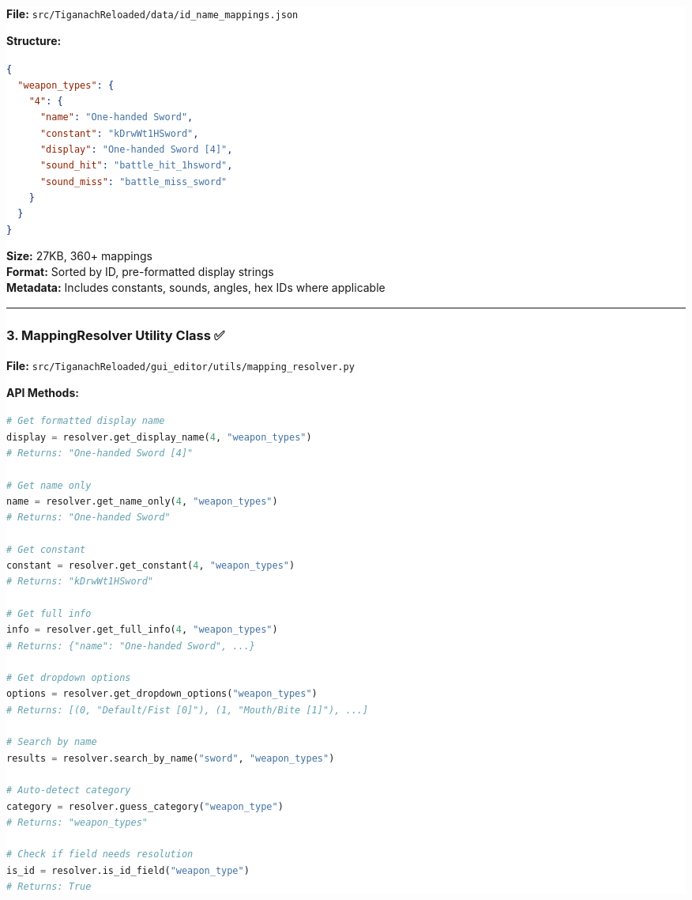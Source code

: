 **File:** `src/TiganachReloaded/data/id_name_mappings.json`

**Structure:**
```json
{
  "weapon_types": {
    "4": {
      "name": "One-handed Sword",
      "constant": "kDrwWt1HSword",
      "display": "One-handed Sword [4]",
      "sound_hit": "battle_hit_1hsword",
      "sound_miss": "battle_miss_sword"
    }
  }
}
```

**Size:** 27KB, 360+ mappings  
**Format:** Sorted by ID, pre-formatted display strings  
**Metadata:** Includes constants, sounds, angles, hex IDs where applicable

---

### 3. MappingResolver Utility Class ✅

**File:** `src/TiganachReloaded/gui_editor/utils/mapping_resolver.py`

**API Methods:**
```python
# Get formatted display name
display = resolver.get_display_name(4, "weapon_types")
# Returns: "One-handed Sword [4]"

# Get name only
name = resolver.get_name_only(4, "weapon_types")
# Returns: "One-handed Sword"

# Get constant
constant = resolver.get_constant(4, "weapon_types")
# Returns: "kDrwWt1HSword"

# Get full info
info = resolver.get_full_info(4, "weapon_types")
# Returns: {"name": "One-handed Sword", ...}

# Get dropdown options
options = resolver.get_dropdown_options("weapon_types")
# Returns: [(0, "Default/Fist [0]"), (1, "Mouth/Bite [1]"), ...]

# Search by name
results = resolver.search_by_name("sword", "weapon_types")

# Auto-detect category
category = resolver.guess_category("weapon_type")
# Returns: "weapon_types"

# Check if field needs resolution
is_id = resolver.is_id_field("weapon_type")
# Returns: True
```
